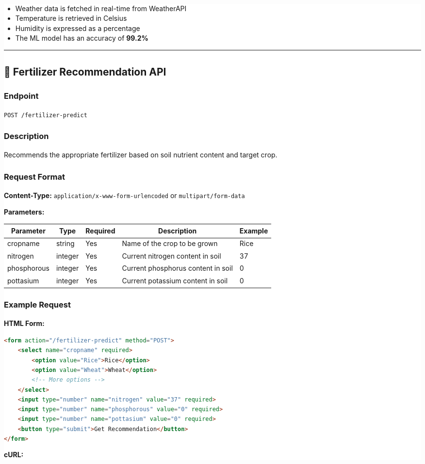 - Weather data is fetched in real-time from WeatherAPI
- Temperature is retrieved in Celsius
- Humidity is expressed as a percentage
- The ML model has an accuracy of **99.2%**

---

## 🧪 Fertilizer Recommendation API

### Endpoint

```
POST /fertilizer-predict
```

### Description

Recommends the appropriate fertilizer based on soil nutrient content and target crop.

### Request Format

**Content-Type:** `application/x-www-form-urlencoded` or `multipart/form-data`

**Parameters:**

| Parameter | Type | Required | Description | Example |
|-----------|------|----------|-------------|---------|
| cropname | string | Yes | Name of the crop to be grown | Rice |
| nitrogen | integer | Yes | Current nitrogen content in soil | 37 |
| phosphorous | integer | Yes | Current phosphorus content in soil | 0 |
| pottasium | integer | Yes | Current potassium content in soil | 0 |

### Example Request

**HTML Form:**

```html
<form action="/fertilizer-predict" method="POST">
    <select name="cropname" required>
        <option value="Rice">Rice</option>
        <option value="Wheat">Wheat</option>
        <!-- More options -->
    </select>
    <input type="number" name="nitrogen" value="37" required>
    <input type="number" name="phosphorous" value="0" required>
    <input type="number" name="pottasium" value="0" required>
    <button type="submit">Get Recommendation</button>
</form>
```

**cURL:**
